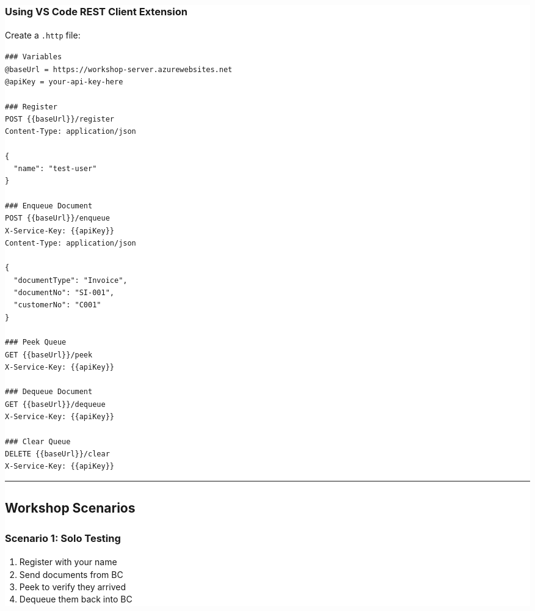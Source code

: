 ### Using VS Code REST Client Extension

Create a `.http` file:

```http
### Variables
@baseUrl = https://workshop-server.azurewebsites.net
@apiKey = your-api-key-here

### Register
POST {{baseUrl}}/register
Content-Type: application/json

{
  "name": "test-user"
}

### Enqueue Document
POST {{baseUrl}}/enqueue
X-Service-Key: {{apiKey}}
Content-Type: application/json

{
  "documentType": "Invoice",
  "documentNo": "SI-001",
  "customerNo": "C001"
}

### Peek Queue
GET {{baseUrl}}/peek
X-Service-Key: {{apiKey}}

### Dequeue Document
GET {{baseUrl}}/dequeue
X-Service-Key: {{apiKey}}

### Clear Queue
DELETE {{baseUrl}}/clear
X-Service-Key: {{apiKey}}
```

---

## Workshop Scenarios

### Scenario 1: Solo Testing
1. Register with your name
2. Send documents from BC
3. Peek to verify they arrived
4. Dequeue them back into BC
